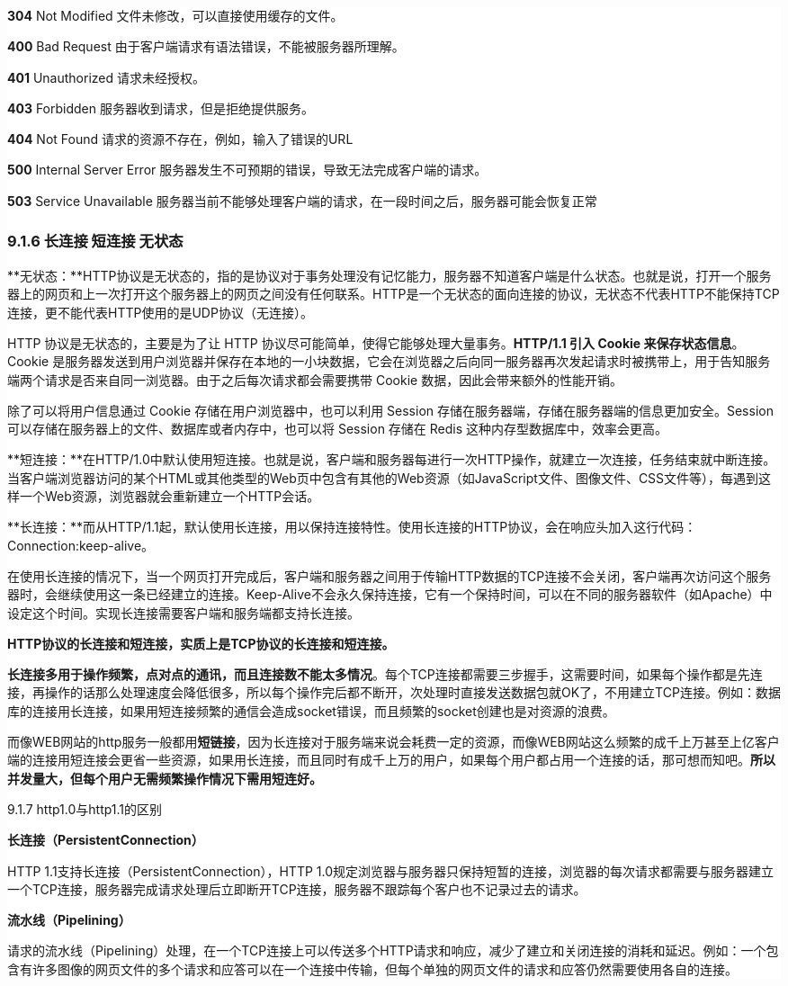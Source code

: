 **304** Not Modified 文件未修改，可以直接使用缓存的文件。

**400** Bad Request 由于客户端请求有语法错误，不能被服务器所理解。

**401** Unauthorized 请求未经授权。

**403** Forbidden 服务器收到请求，但是拒绝提供服务。

**404** Not Found 请求的资源不存在，例如，输入了错误的URL

**500** Internal Server Error
服务器发生不可预期的错误，导致无法完成客户端的请求。

**503** Service Unavailable
服务器当前不能够处理客户端的请求，在一段时间之后，服务器可能会恢复正常

### 9.1.6 长连接 短连接 无状态

**无状态：**HTTP协议是无状态的，指的是协议对于事务处理没有记忆能力，服务器不知道客户端是什么状态。也就是说，打开一个服务器上的网页和上一次打开这个服务器上的网页之间没有任何联系。HTTP是一个无状态的面向连接的协议，无状态不代表HTTP不能保持TCP连接，更不能代表HTTP使用的是UDP协议（无连接）。

HTTP 协议是无状态的，主要是为了让 HTTP
协议尽可能简单，使得它能够处理大量事务。**HTTP/1.1 引入 Cookie
来保存状态信息**。Cookie
是服务器发送到用户浏览器并保存在本地的一小块数据，它会在浏览器之后向同一服务器再次发起请求时被携带上，用于告知服务端两个请求是否来自同一浏览器。由于之后每次请求都会需要携带
Cookie 数据，因此会带来额外的性能开销。

除了可以将用户信息通过 Cookie 存储在用户浏览器中，也可以利用 Session
存储在服务器端，存储在服务器端的信息更加安全。Session
可以存储在服务器上的文件、数据库或者内存中，也可以将 Session 存储在 Redis
这种内存型数据库中，效率会更高。

**短连接：**在HTTP/1.0中默认使用短连接。也就是说，客户端和服务器每进行一次HTTP操作，就建立一次连接，任务结束就中断连接。当客户端浏览器访问的某个HTML或其他类型的Web页中包含有其他的Web资源（如JavaScript文件、图像文件、CSS文件等），每遇到这样一个Web资源，浏览器就会重新建立一个HTTP会话。

**长连接：**而从HTTP/1.1起，默认使用长连接，用以保持连接特性。使用长连接的HTTP协议，会在响应头加入这行代码：Connection:keep-alive。

在使用长连接的情况下，当一个网页打开完成后，客户端和服务器之间用于传输HTTP数据的TCP连接不会关闭，客户端再次访问这个服务器时，会继续使用这一条已经建立的连接。Keep-Alive不会永久保持连接，它有一个保持时间，可以在不同的服务器软件（如Apache）中设定这个时间。实现长连接需要客户端和服务端都支持长连接。

**HTTP协议的长连接和短连接，实质上是TCP协议的长连接和短连接。**

**长连接多用于操作频繁，点对点的通讯，而且连接数不能太多情况**。每个TCP连接都需要三步握手，这需要时间，如果每个操作都是先连接，再操作的话那么处理速度会降低很多，所以每个操作完后都不断开，次处理时直接发送数据包就OK了，不用建立TCP连接。例如：数据库的连接用长连接，如果用短连接频繁的通信会造成socket错误，而且频繁的socket创建也是对资源的浪费。

而像WEB网站的http服务一般都用**短链接**，因为长连接对于服务端来说会耗费一定的资源，而像WEB网站这么频繁的成千上万甚至上亿客户端的连接用短连接会更省一些资源，如果用长连接，而且同时有成千上万的用户，如果每个用户都占用一个连接的话，那可想而知吧。**所以并发量大，但每个用户无需频繁操作情况下需用短连好。**

9.1.7 http1.0与http1.1的区别

**长连接（PersistentConnection）**

HTTP 1.1支持长连接（PersistentConnection），HTTP
1.0规定浏览器与服务器只保持短暂的连接，浏览器的每次请求都需要与服务器建立一个TCP连接，服务器完成请求处理后立即断开TCP连接，服务器不跟踪每个客户也不记录过去的请求。

**流水线（Pipelining）**

请求的流水线（Pipelining）处理，在一个TCP连接上可以传送多个HTTP请求和响应，减少了建立和关闭连接的消耗和延迟。例如：一个包含有许多图像的网页文件的多个请求和应答可以在一个连接中传输，但每个单独的网页文件的请求和应答仍然需要使用各自的连接。
